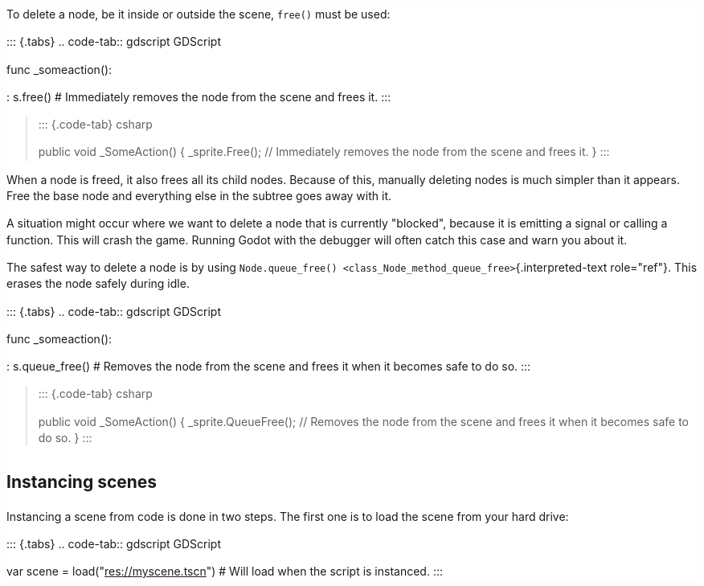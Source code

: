 To delete a node, be it inside or outside the scene, `free()` must be
used:

::: {.tabs}
.. code-tab:: gdscript GDScript

func \_someaction():

:   s.free() \# Immediately removes the node from the scene and frees
    it.
:::

> ::: {.code-tab}
> csharp
>
> public void \_SomeAction() { \_sprite.Free(); // Immediately removes
> the node from the scene and frees it. }
> :::

When a node is freed, it also frees all its child nodes. Because of
this, manually deleting nodes is much simpler than it appears. Free the
base node and everything else in the subtree goes away with it.

A situation might occur where we want to delete a node that is currently
\"blocked\", because it is emitting a signal or calling a function. This
will crash the game. Running Godot with the debugger will often catch
this case and warn you about it.

The safest way to delete a node is by using
`Node.queue_free() <class_Node_method_queue_free>`{.interpreted-text
role="ref"}. This erases the node safely during idle.

::: {.tabs}
.. code-tab:: gdscript GDScript

func \_someaction():

:   s.queue\_free() \# Removes the node from the scene and frees it when
    it becomes safe to do so.
:::

> ::: {.code-tab}
> csharp
>
> public void \_SomeAction() { \_sprite.QueueFree(); // Removes the node
> from the scene and frees it when it becomes safe to do so. }
> :::

Instancing scenes
-----------------

Instancing a scene from code is done in two steps. The first one is to
load the scene from your hard drive:

::: {.tabs}
.. code-tab:: gdscript GDScript

var scene = load(\"<res://myscene.tscn>\") \# Will load when the script
is instanced.
:::
